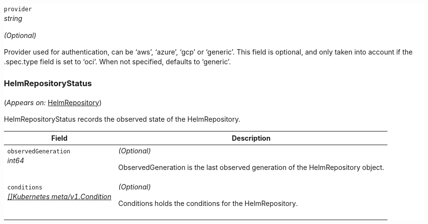 <code>provider</code><br>
<em>
string
</em>
</td>
<td>
<em>(Optional)</em>
<p>Provider used for authentication, can be &lsquo;aws&rsquo;, &lsquo;azure&rsquo;, &lsquo;gcp&rsquo; or &lsquo;generic&rsquo;.
This field is optional, and only taken into account if the .spec.type field is set to &lsquo;oci&rsquo;.
When not specified, defaults to &lsquo;generic&rsquo;.</p>
</td>
</tr>
</tbody>
</table>
</div>
</div>
<h3 id="source.toolkit.fluxcd.io/v1.HelmRepositoryStatus">HelmRepositoryStatus
</h3>
<p>
(<em>Appears on:</em>
<a href="#source.toolkit.fluxcd.io/v1.HelmRepository">HelmRepository</a>)
</p>
<p>HelmRepositoryStatus records the observed state of the HelmRepository.</p>
<div class="md-typeset__scrollwrap">
<div class="md-typeset__table">
<table>
<thead>
<tr>
<th>Field</th>
<th>Description</th>
</tr>
</thead>
<tbody>
<tr>
<td>
<code>observedGeneration</code><br>
<em>
int64
</em>
</td>
<td>
<em>(Optional)</em>
<p>ObservedGeneration is the last observed generation of the HelmRepository
object.</p>
</td>
</tr>
<tr>
<td>
<code>conditions</code><br>
<em>
<a href="https://pkg.go.dev/k8s.io/apimachinery/pkg/apis/meta/v1#Condition">
[]Kubernetes meta/v1.Condition
</a>
</em>
</td>
<td>
<em>(Optional)</em>
<p>Conditions holds the conditions for the HelmRepository.</p>
</td>
</tr>
<tr>
<td>